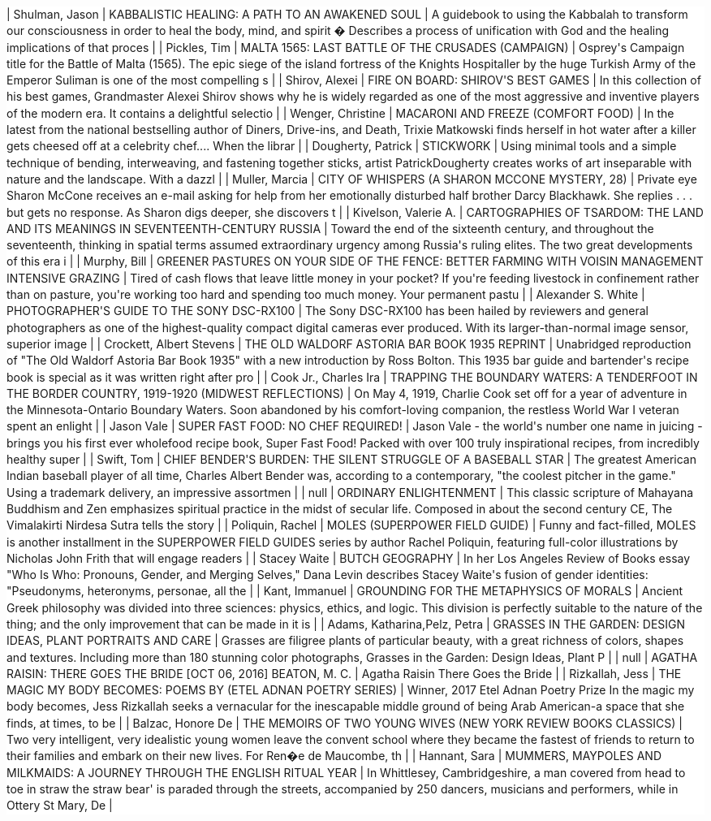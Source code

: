 | Shulman, Jason | KABBALISTIC HEALING: A PATH TO AN AWAKENED SOUL | A guidebook to using the Kabbalah to transform our consciousness in order to heal the body, mind, and spirit   � Describes a process of unification with God and the healing implications of that proces |
| Pickles, Tim | MALTA 1565: LAST BATTLE OF THE CRUSADES (CAMPAIGN) | Osprey's Campaign title for the Battle of Malta (1565). The epic siege of the island fortress of the Knights Hospitaller by the huge Turkish Army of the Emperor Suliman is one of the most compelling s |
| Shirov, Alexei | FIRE ON BOARD: SHIROV'S BEST GAMES | In this collection of his best games, Grandmaster Alexei Shirov shows why he is widely regarded as one of the most aggressive and inventive players of the modern era. It contains a delightful selectio |
| Wenger, Christine | MACARONI AND FREEZE (COMFORT FOOD) | In the latest from the national bestselling author of Diners, Drive-ins, and Death, Trixie Matkowski finds herself in hot water after a killer gets cheesed off at a celebrity chef....  When the librar |
| Dougherty, Patrick | STICKWORK | Using minimal tools and a simple technique of bending, interweaving, and fastening together sticks, artist PatrickDougherty creates works of art inseparable with nature and the landscape. With a dazzl |
| Muller, Marcia | CITY OF WHISPERS (A SHARON MCCONE MYSTERY, 28) | Private eye Sharon McCone receives an e-mail asking for help from her emotionally disturbed half brother Darcy Blackhawk. She replies . . . but gets no response. As Sharon digs deeper, she discovers t |
| Kivelson, Valerie A. | CARTOGRAPHIES OF TSARDOM: THE LAND AND ITS MEANINGS IN SEVENTEENTH-CENTURY RUSSIA |  Toward the end of the sixteenth century, and throughout the seventeenth, thinking in spatial terms assumed extraordinary urgency among Russia's ruling elites. The two great developments of this era i |
| Murphy, Bill | GREENER PASTURES ON YOUR SIDE OF THE FENCE: BETTER FARMING WITH VOISIN MANAGEMENT INTENSIVE GRAZING | Tired of cash flows that leave little money in your pocket? If you're feeding livestock in confinement rather than on pasture, you're working too hard and spending too much money. Your permanent pastu |
| Alexander S. White | PHOTOGRAPHER'S GUIDE TO THE SONY DSC-RX100 | The Sony DSC-RX100 has been hailed by reviewers and general photographers as one of the highest-quality compact digital cameras ever produced. With its larger-than-normal image sensor, superior image  |
| Crockett, Albert Stevens | THE OLD WALDORF ASTORIA BAR BOOK 1935 REPRINT |  Unabridged reproduction of "The Old Waldorf Astoria Bar Book 1935" with a new introduction by Ross Bolton. This 1935 bar guide and bartender's recipe book is special as it was written right after pro |
| Cook Jr., Charles Ira | TRAPPING THE BOUNDARY WATERS: A TENDERFOOT IN THE BORDER COUNTRY, 1919-1920 (MIDWEST REFLECTIONS) | On May 4, 1919, Charlie Cook set off for a year of adventure in the Minnesota-Ontario Boundary Waters. Soon abandoned by his comfort-loving companion, the restless World War I veteran spent an enlight |
| Jason Vale | SUPER FAST FOOD: NO CHEF REQUIRED! | Jason Vale - the world's number one name in juicing - brings you his first ever wholefood recipe book, Super Fast Food! Packed with over 100 truly inspirational recipes, from incredibly healthy super  |
| Swift, Tom | CHIEF BENDER'S BURDEN: THE SILENT STRUGGLE OF A BASEBALL STAR | The greatest American Indian baseball player of all time, Charles Albert Bender was, according to a contemporary, "the coolest pitcher in the game." Using a trademark delivery, an impressive assortmen |
| null | ORDINARY ENLIGHTENMENT | This classic scripture of Mahayana Buddhism and Zen emphasizes spiritual practice in the midst of secular life. Composed in about the second century CE, The Vimalakirti Nirdesa Sutra  tells the story  |
| Poliquin, Rachel | MOLES (SUPERPOWER FIELD GUIDE) | Funny and fact-filled, MOLES is another installment in the SUPERPOWER FIELD GUIDES series by author Rachel Poliquin, featuring full-color illustrations by Nicholas John Frith that will engage readers  |
| Stacey Waite | BUTCH GEOGRAPHY | In her Los Angeles Review of Books essay "Who Is Who: Pronouns, Gender, and Merging Selves," Dana Levin describes Stacey Waite's fusion of gender identities: "Pseudonyms, heteronyms, personae, all the |
| Kant, Immanuel | GROUNDING FOR THE METAPHYSICS OF MORALS | Ancient Greek philosophy was divided into three sciences: physics, ethics, and logic. This division is perfectly suitable to the nature of the thing; and the only improvement that can be made in it is |
| Adams, Katharina,Pelz, Petra | GRASSES IN THE GARDEN: DESIGN IDEAS, PLANT PORTRAITS AND CARE | Grasses are filigree plants of particular beauty, with a great richness of colors, shapes and textures. Including more than 180 stunning color photographs, Grasses in the Garden: Design Ideas, Plant P |
| null | AGATHA RAISIN: THERE GOES THE BRIDE [OCT 06, 2016] BEATON, M. C. | Agatha Raisin There Goes the Bride |
| Rizkallah, Jess | THE MAGIC MY BODY BECOMES: POEMS BY (ETEL ADNAN POETRY SERIES) | Winner, 2017 Etel Adnan Poetry Prize   In the magic my body becomes, Jess Rizkallah seeks a vernacular for the inescapable middle ground of being Arab American-a space that she finds, at times, to be  |
| Balzac, Honore De | THE MEMOIRS OF TWO YOUNG WIVES (NEW YORK REVIEW BOOKS CLASSICS) | Two very intelligent, very idealistic young women leave the convent school where they became the fastest of friends to return to their families and embark on their new lives. For Ren�e de Maucombe, th |
| Hannant, Sara | MUMMERS, MAYPOLES AND MILKMAIDS: A JOURNEY THROUGH THE ENGLISH RITUAL YEAR | In Whittlesey, Cambridgeshire, a man covered from head to toe in straw the straw bear' is paraded through the streets, accompanied by 250 dancers, musicians and performers, while in Ottery St Mary, De |